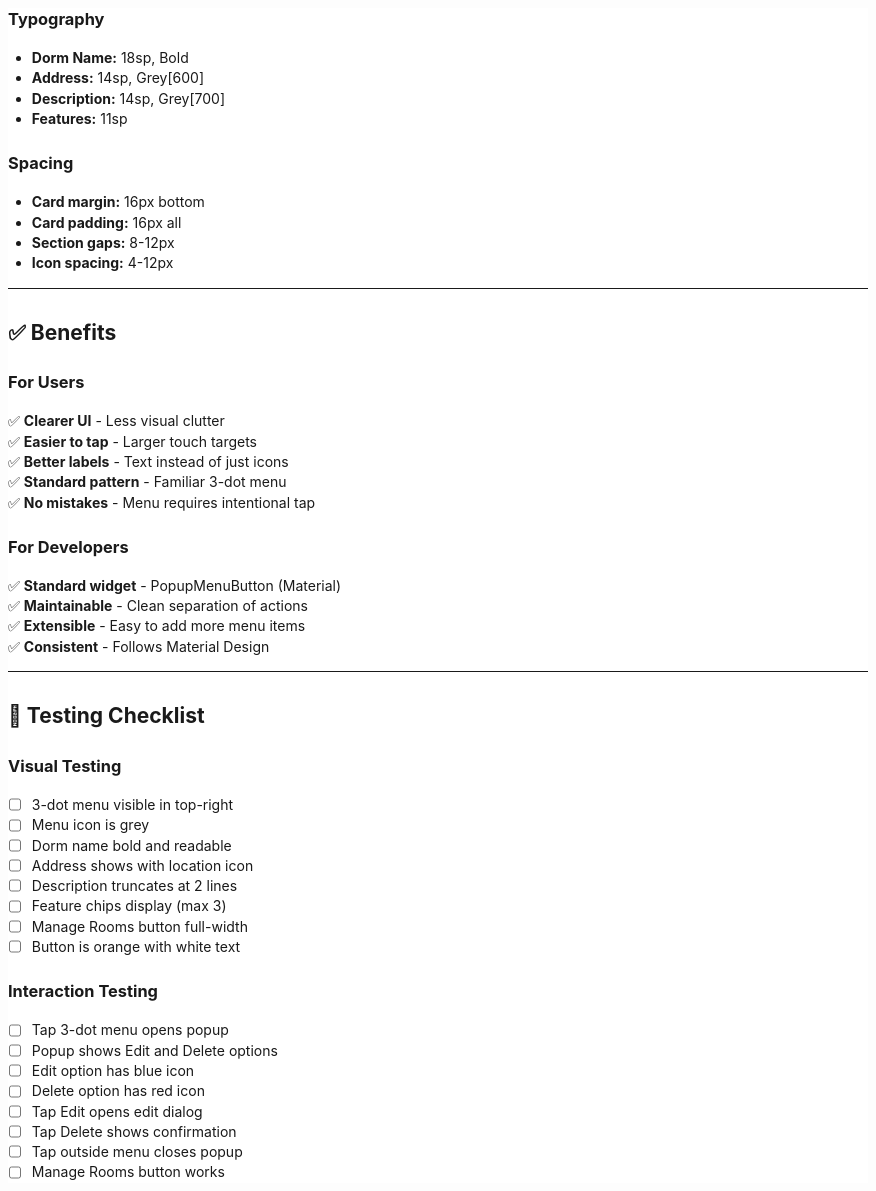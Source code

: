 ### Typography
- **Dorm Name:** 18sp, Bold
- **Address:** 14sp, Grey[600]
- **Description:** 14sp, Grey[700]
- **Features:** 11sp

### Spacing
- **Card margin:** 16px bottom
- **Card padding:** 16px all
- **Section gaps:** 8-12px
- **Icon spacing:** 4-12px

---

## ✅ Benefits

### For Users
✅ **Clearer UI** - Less visual clutter  
✅ **Easier to tap** - Larger touch targets  
✅ **Better labels** - Text instead of just icons  
✅ **Standard pattern** - Familiar 3-dot menu  
✅ **No mistakes** - Menu requires intentional tap  

### For Developers
✅ **Standard widget** - PopupMenuButton (Material)  
✅ **Maintainable** - Clean separation of actions  
✅ **Extensible** - Easy to add more menu items  
✅ **Consistent** - Follows Material Design  

---

## 🧪 Testing Checklist

### Visual Testing
- [ ] 3-dot menu visible in top-right
- [ ] Menu icon is grey
- [ ] Dorm name bold and readable
- [ ] Address shows with location icon
- [ ] Description truncates at 2 lines
- [ ] Feature chips display (max 3)
- [ ] Manage Rooms button full-width
- [ ] Button is orange with white text

### Interaction Testing
- [ ] Tap 3-dot menu opens popup
- [ ] Popup shows Edit and Delete options
- [ ] Edit option has blue icon
- [ ] Delete option has red icon
- [ ] Tap Edit opens edit dialog
- [ ] Tap Delete shows confirmation
- [ ] Tap outside menu closes popup
- [ ] Manage Rooms button works
